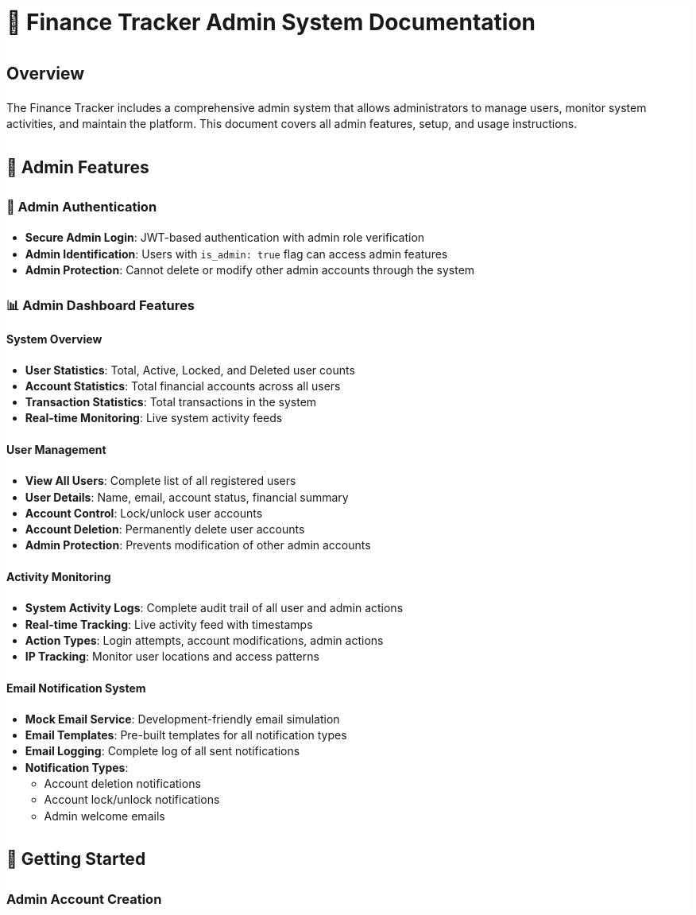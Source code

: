 # 🔐 Finance Tracker Admin System Documentation

## Overview
The Finance Tracker includes a comprehensive admin system that allows administrators to manage users, monitor system activities, and maintain the platform. This document covers all admin features, setup, and usage instructions.

## 🎯 Admin Features

### 🔐 Admin Authentication
- **Secure Admin Login**: JWT-based authentication with admin role verification
- **Admin Identification**: Users with `is_admin: true` flag can access admin features
- **Admin Protection**: Cannot delete or modify other admin accounts through the system

### 📊 Admin Dashboard Features

#### **System Overview**
- **User Statistics**: Total, Active, Locked, and Deleted user counts
- **Account Statistics**: Total financial accounts across all users
- **Transaction Statistics**: Total transactions in the system
- **Real-time Monitoring**: Live system activity feeds

#### **User Management**
- **View All Users**: Complete list of all registered users
- **User Details**: Name, email, account status, financial summary
- **Account Control**: Lock/unlock user accounts
- **Account Deletion**: Permanently delete user accounts
- **Admin Protection**: Prevents modification of other admin accounts

#### **Activity Monitoring**
- **System Activity Logs**: Complete audit trail of all user and admin actions
- **Real-time Tracking**: Live activity feed with timestamps
- **Action Types**: Login attempts, account modifications, admin actions
- **IP Tracking**: Monitor user locations and access patterns

#### **Email Notification System**
- **Mock Email Service**: Development-friendly email simulation
- **Email Templates**: Pre-built templates for all notification types
- **Email Logging**: Complete log of all sent notifications
- **Notification Types**:
  - Account deletion notifications
  - Account lock/unlock notifications
  - Admin welcome emails

## 🚀 Getting Started

### Admin Account Creation
